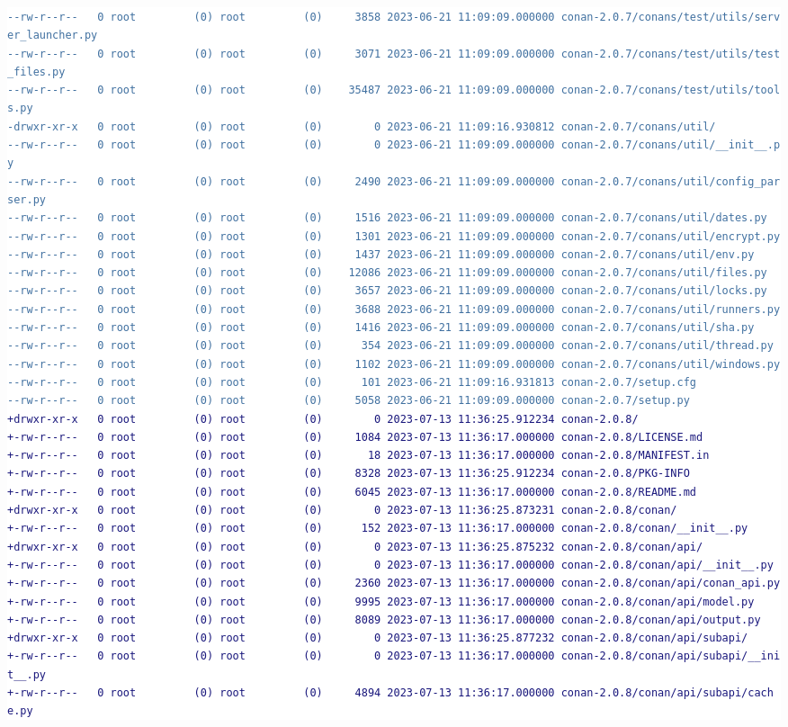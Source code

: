 ```diff
--rw-r--r--   0 root         (0) root         (0)     3858 2023-06-21 11:09:09.000000 conan-2.0.7/conans/test/utils/server_launcher.py
--rw-r--r--   0 root         (0) root         (0)     3071 2023-06-21 11:09:09.000000 conan-2.0.7/conans/test/utils/test_files.py
--rw-r--r--   0 root         (0) root         (0)    35487 2023-06-21 11:09:09.000000 conan-2.0.7/conans/test/utils/tools.py
-drwxr-xr-x   0 root         (0) root         (0)        0 2023-06-21 11:09:16.930812 conan-2.0.7/conans/util/
--rw-r--r--   0 root         (0) root         (0)        0 2023-06-21 11:09:09.000000 conan-2.0.7/conans/util/__init__.py
--rw-r--r--   0 root         (0) root         (0)     2490 2023-06-21 11:09:09.000000 conan-2.0.7/conans/util/config_parser.py
--rw-r--r--   0 root         (0) root         (0)     1516 2023-06-21 11:09:09.000000 conan-2.0.7/conans/util/dates.py
--rw-r--r--   0 root         (0) root         (0)     1301 2023-06-21 11:09:09.000000 conan-2.0.7/conans/util/encrypt.py
--rw-r--r--   0 root         (0) root         (0)     1437 2023-06-21 11:09:09.000000 conan-2.0.7/conans/util/env.py
--rw-r--r--   0 root         (0) root         (0)    12086 2023-06-21 11:09:09.000000 conan-2.0.7/conans/util/files.py
--rw-r--r--   0 root         (0) root         (0)     3657 2023-06-21 11:09:09.000000 conan-2.0.7/conans/util/locks.py
--rw-r--r--   0 root         (0) root         (0)     3688 2023-06-21 11:09:09.000000 conan-2.0.7/conans/util/runners.py
--rw-r--r--   0 root         (0) root         (0)     1416 2023-06-21 11:09:09.000000 conan-2.0.7/conans/util/sha.py
--rw-r--r--   0 root         (0) root         (0)      354 2023-06-21 11:09:09.000000 conan-2.0.7/conans/util/thread.py
--rw-r--r--   0 root         (0) root         (0)     1102 2023-06-21 11:09:09.000000 conan-2.0.7/conans/util/windows.py
--rw-r--r--   0 root         (0) root         (0)      101 2023-06-21 11:09:16.931813 conan-2.0.7/setup.cfg
--rw-r--r--   0 root         (0) root         (0)     5058 2023-06-21 11:09:09.000000 conan-2.0.7/setup.py
+drwxr-xr-x   0 root         (0) root         (0)        0 2023-07-13 11:36:25.912234 conan-2.0.8/
+-rw-r--r--   0 root         (0) root         (0)     1084 2023-07-13 11:36:17.000000 conan-2.0.8/LICENSE.md
+-rw-r--r--   0 root         (0) root         (0)       18 2023-07-13 11:36:17.000000 conan-2.0.8/MANIFEST.in
+-rw-r--r--   0 root         (0) root         (0)     8328 2023-07-13 11:36:25.912234 conan-2.0.8/PKG-INFO
+-rw-r--r--   0 root         (0) root         (0)     6045 2023-07-13 11:36:17.000000 conan-2.0.8/README.md
+drwxr-xr-x   0 root         (0) root         (0)        0 2023-07-13 11:36:25.873231 conan-2.0.8/conan/
+-rw-r--r--   0 root         (0) root         (0)      152 2023-07-13 11:36:17.000000 conan-2.0.8/conan/__init__.py
+drwxr-xr-x   0 root         (0) root         (0)        0 2023-07-13 11:36:25.875232 conan-2.0.8/conan/api/
+-rw-r--r--   0 root         (0) root         (0)        0 2023-07-13 11:36:17.000000 conan-2.0.8/conan/api/__init__.py
+-rw-r--r--   0 root         (0) root         (0)     2360 2023-07-13 11:36:17.000000 conan-2.0.8/conan/api/conan_api.py
+-rw-r--r--   0 root         (0) root         (0)     9995 2023-07-13 11:36:17.000000 conan-2.0.8/conan/api/model.py
+-rw-r--r--   0 root         (0) root         (0)     8089 2023-07-13 11:36:17.000000 conan-2.0.8/conan/api/output.py
+drwxr-xr-x   0 root         (0) root         (0)        0 2023-07-13 11:36:25.877232 conan-2.0.8/conan/api/subapi/
+-rw-r--r--   0 root         (0) root         (0)        0 2023-07-13 11:36:17.000000 conan-2.0.8/conan/api/subapi/__init__.py
+-rw-r--r--   0 root         (0) root         (0)     4894 2023-07-13 11:36:17.000000 conan-2.0.8/conan/api/subapi/cache.py
```